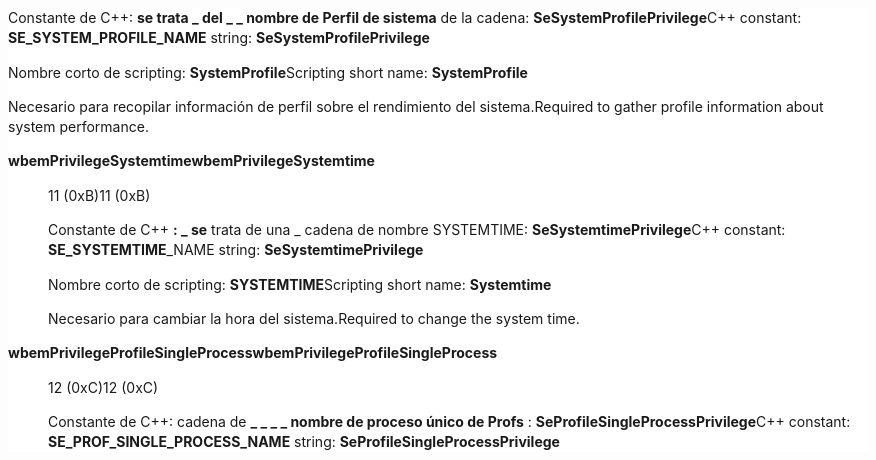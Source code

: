 

<span data-ttu-id="79a17-160">Constante de C++: **se trata \_ del \_ \_ nombre de Perfil de sistema** de la cadena: **SeSystemProfilePrivilege**</span><span class="sxs-lookup"><span data-stu-id="79a17-160">C++ constant: **SE\_SYSTEM\_PROFILE\_NAME** string: **SeSystemProfilePrivilege**</span></span>

<span data-ttu-id="79a17-161">Nombre corto de scripting: **SystemProfile**</span><span class="sxs-lookup"><span data-stu-id="79a17-161">Scripting short name: **SystemProfile**</span></span>

<span data-ttu-id="79a17-162">Necesario para recopilar información de perfil sobre el rendimiento del sistema.</span><span class="sxs-lookup"><span data-stu-id="79a17-162">Required to gather profile information about system performance.</span></span>


</dt> </dl> </dd> <dt>

<span data-ttu-id="79a17-163"><span id="wbemPrivilegeSystemtime"></span><span id="wbemprivilegesystemtime"></span><span id="WBEMPRIVILEGESYSTEMTIME"></span>**wbemPrivilegeSystemtime**</span><span class="sxs-lookup"><span data-stu-id="79a17-163"><span id="wbemPrivilegeSystemtime"></span><span id="wbemprivilegesystemtime"></span><span id="WBEMPRIVILEGESYSTEMTIME"></span>**wbemPrivilegeSystemtime**</span></span>
</dt> <dd> <dl> <dt>

<span data-ttu-id="79a17-164">11 (0xB)</span><span class="sxs-lookup"><span data-stu-id="79a17-164">11 (0xB)</span></span>
</dt> <dt>



<span data-ttu-id="79a17-165">Constante de C++ **: \_ se** trata de una \_ cadena de nombre SYSTEMTIME: **SeSystemtimePrivilege**</span><span class="sxs-lookup"><span data-stu-id="79a17-165">C++ constant: **SE\_SYSTEMTIME**\_NAME string: **SeSystemtimePrivilege**</span></span>

<span data-ttu-id="79a17-166">Nombre corto de scripting: **SYSTEMTIME**</span><span class="sxs-lookup"><span data-stu-id="79a17-166">Scripting short name: **Systemtime**</span></span>

<span data-ttu-id="79a17-167">Necesario para cambiar la hora del sistema.</span><span class="sxs-lookup"><span data-stu-id="79a17-167">Required to change the system time.</span></span>


</dt> </dl> </dd> <dt>

<span data-ttu-id="79a17-168"><span id="wbemPrivilegeProfileSingleProcess"></span><span id="wbemprivilegeprofilesingleprocess"></span><span id="WBEMPRIVILEGEPROFILESINGLEPROCESS"></span>**wbemPrivilegeProfileSingleProcess**</span><span class="sxs-lookup"><span data-stu-id="79a17-168"><span id="wbemPrivilegeProfileSingleProcess"></span><span id="wbemprivilegeprofilesingleprocess"></span><span id="WBEMPRIVILEGEPROFILESINGLEPROCESS"></span>**wbemPrivilegeProfileSingleProcess**</span></span>
</dt> <dd> <dl> <dt>

<span data-ttu-id="79a17-169">12 (0xC)</span><span class="sxs-lookup"><span data-stu-id="79a17-169">12 (0xC)</span></span>
</dt> <dt>



<span data-ttu-id="79a17-170">Constante de C++: cadena de **\_ \_ \_ \_ nombre de proceso único de Profs** : **SeProfileSingleProcessPrivilege**</span><span class="sxs-lookup"><span data-stu-id="79a17-170">C++ constant: **SE\_PROF\_SINGLE\_PROCESS\_NAME** string: **SeProfileSingleProcessPrivilege**</span></span>
